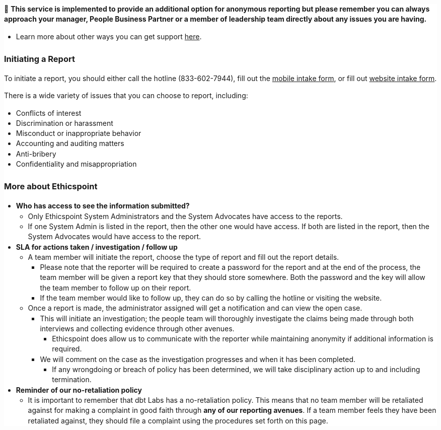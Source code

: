 📌 **This service is implemented to provide an additional option for anonymous reporting but please remember you can always approach your manager, People Business Partner or a member of leadership team directly about any issues you are having.** 

- Learn more about other ways you can get support [here](working_and_growing_here.md#getting-support). 

### Initiating a Report

To initiate a report, you should either call the hotline (833-602-7944), fill out the [mobile intake form](https://dbtlabs.navexone.com/), or fill out [website intake form](https://secure.ethicspoint.com/domain/en/report_custom.asp?clientid=83870).

There is a wide variety of issues that you can choose to report, including:

- Conflicts of interest
- Discrimination or harassment
- Misconduct or inappropriate behavior
- Accounting and auditing matters
- Anti-bribery
- Confidentiality and misappropriation

### More about Ethicspoint

- **Who has access to see the information submitted?**
    - Only Ethicspoint System Administrators and the System Advocates have access to the reports.
    - If one System Admin is listed in the report, then the other one would have access. If both are listed in the report, then the System Advocates would have access to the report.
- **SLA for actions taken / investigation / follow up**
    - A team member will initiate the report, choose the type of report and fill out the report details.
        - Please note that the reporter will be required to create a password for the report and at the end of the process, the team member will be given a report key that they should store somewhere. Both the password and the key will allow the team member to follow up on their report.
        - If the team member would like to follow up, they can do so by calling the hotline or visiting the website.
    - Once a report is made, the administrator assigned will get a notification and can view the open case.
        - This will initiate an investigation; the people team will thoroughly investigate the claims being made through both interviews and collecting evidence through other avenues.
            - Ethicspoint does allow us to communicate with the reporter while maintaining anonymity if additional information is required.
        - We will comment on the case as the investigation progresses and when it has been completed.
            - If any wrongdoing or breach of policy has been determined, we will take disciplinary action up to and including termination.
- **Reminder of our no-retaliation policy**
    - It is important to remember that dbt Labs has a no-retaliation policy. This means that no team member will be retaliated against for making a complaint in good faith through **any of our reporting avenues**. If a team member feels they have been retaliated against, they should file a complaint using the procedures set forth on this page.
